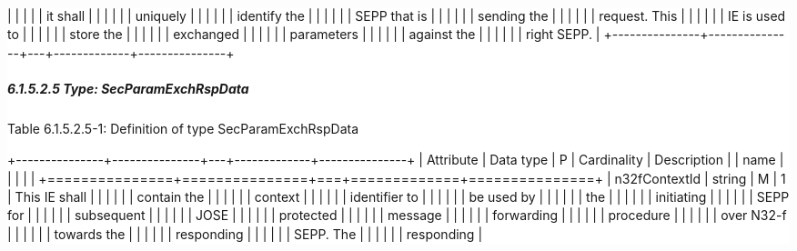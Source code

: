 |               |               |   |             | it shall      |
|               |               |   |             | uniquely      |
|               |               |   |             | identify the  |
|               |               |   |             | SEPP that is  |
|               |               |   |             | sending the   |
|               |               |   |             | request. This |
|               |               |   |             | IE is used to |
|               |               |   |             | store the     |
|               |               |   |             | exchanged     |
|               |               |   |             | parameters    |
|               |               |   |             | against the   |
|               |               |   |             | right SEPP.   |
+---------------+---------------+---+-------------+---------------+

##### 6.1.5.2.5 Type: SecParamExchRspData

Table 6.1.5.2.5-1: Definition of type SecParamExchRspData

+---------------+---------------+---+-------------+---------------+
| Attribute     | Data type     | P | Cardinality | Description   |
| name          |               |   |             |               |
+===============+===============+===+=============+===============+
| n32fContextId | string        | M | 1           | This IE shall |
|               |               |   |             | contain the   |
|               |               |   |             | context       |
|               |               |   |             | identifier to |
|               |               |   |             | be used by    |
|               |               |   |             | the           |
|               |               |   |             | initiating    |
|               |               |   |             | SEPP for      |
|               |               |   |             | subsequent    |
|               |               |   |             | JOSE          |
|               |               |   |             | protected     |
|               |               |   |             | message       |
|               |               |   |             | forwarding    |
|               |               |   |             | procedure     |
|               |               |   |             | over N32-f    |
|               |               |   |             | towards the   |
|               |               |   |             | responding    |
|               |               |   |             | SEPP. The     |
|               |               |   |             | responding    |